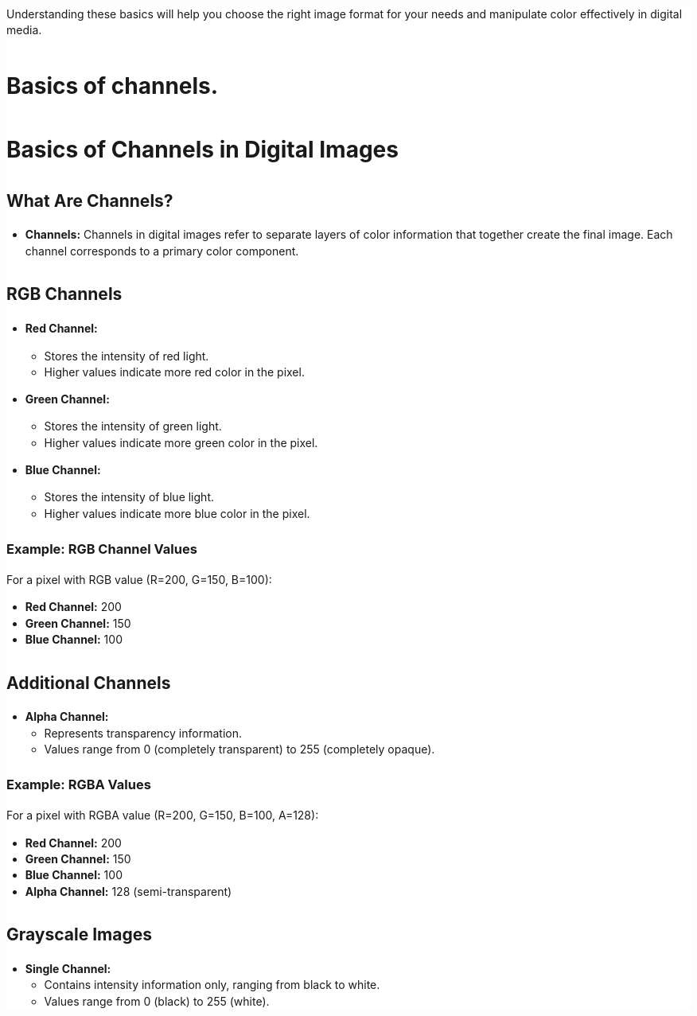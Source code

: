 Understanding these basics will help you choose the right image format for your needs and manipulate color effectively in digital media.

# Basics of channels.
# Basics of Channels in Digital Images

## What Are Channels?

- **Channels:** Channels in digital images refer to separate layers of color information that together create the final image. Each channel corresponds to a primary color component.
  
## RGB Channels

- **Red Channel:**
  - Stores the intensity of red light.
  - Higher values indicate more red color in the pixel.

- **Green Channel:**
  - Stores the intensity of green light.
  - Higher values indicate more green color in the pixel.

- **Blue Channel:**
  - Stores the intensity of blue light.
  - Higher values indicate more blue color in the pixel.

### Example: RGB Channel Values
For a pixel with RGB value (R=200, G=150, B=100):
- **Red Channel:** 200
- **Green Channel:** 150
- **Blue Channel:** 100

## Additional Channels

- **Alpha Channel:**
  - Represents transparency information.
  - Values range from 0 (completely transparent) to 255 (completely opaque).

### Example: RGBA Values
For a pixel with RGBA value (R=200, G=150, B=100, A=128):
- **Red Channel:** 200
- **Green Channel:** 150
- **Blue Channel:** 100
- **Alpha Channel:** 128 (semi-transparent)

## Grayscale Images

- **Single Channel:**
  - Contains intensity information only, ranging from black to white.
  - Values range from 0 (black) to 255 (white).
